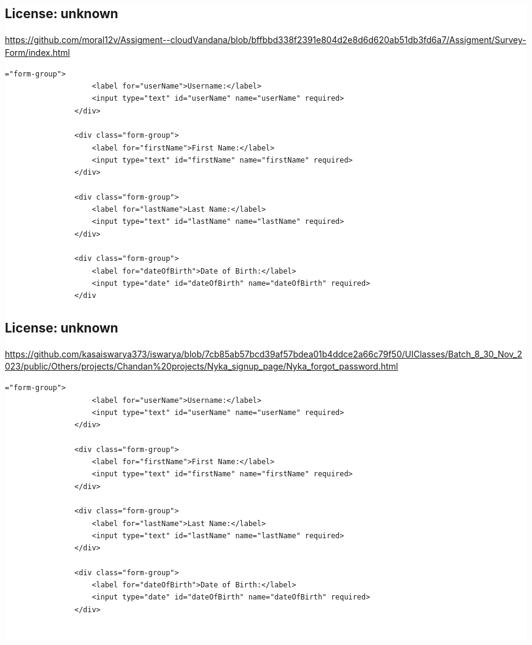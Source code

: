 
## License: unknown
https://github.com/moral12v/Assigment--cloudVandana/blob/bffbbd338f2391e804d2e8d6d620ab51db3fd6a7/Assigment/Survey-Form/index.html

```
="form-group">
                    <label for="userName">Username:</label>
                    <input type="text" id="userName" name="userName" required>
                </div>
                
                <div class="form-group">
                    <label for="firstName">First Name:</label>
                    <input type="text" id="firstName" name="firstName" required>
                </div>
                
                <div class="form-group">
                    <label for="lastName">Last Name:</label>
                    <input type="text" id="lastName" name="lastName" required>
                </div>
                
                <div class="form-group">
                    <label for="dateOfBirth">Date of Birth:</label>
                    <input type="date" id="dateOfBirth" name="dateOfBirth" required>
                </div
```


## License: unknown
https://github.com/kasaiswarya373/iswarya/blob/7cb85ab57bcd39af57bdea01b4ddce2a66c79f50/UIClasses/Batch_8_30_Nov_2023/public/Others/projects/Chandan%20projects/Nyka_signup_page/Nyka_forgot_password.html

```
="form-group">
                    <label for="userName">Username:</label>
                    <input type="text" id="userName" name="userName" required>
                </div>
                
                <div class="form-group">
                    <label for="firstName">First Name:</label>
                    <input type="text" id="firstName" name="firstName" required>
                </div>
                
                <div class="form-group">
                    <label for="lastName">Last Name:</label>
                    <input type="text" id="lastName" name="lastName" required>
                </div>
                
                <div class="form-group">
                    <label for="dateOfBirth">Date of Birth:</label>
                    <input type="date" id="dateOfBirth" name="dateOfBirth" required>
                </div>
                
                
```
